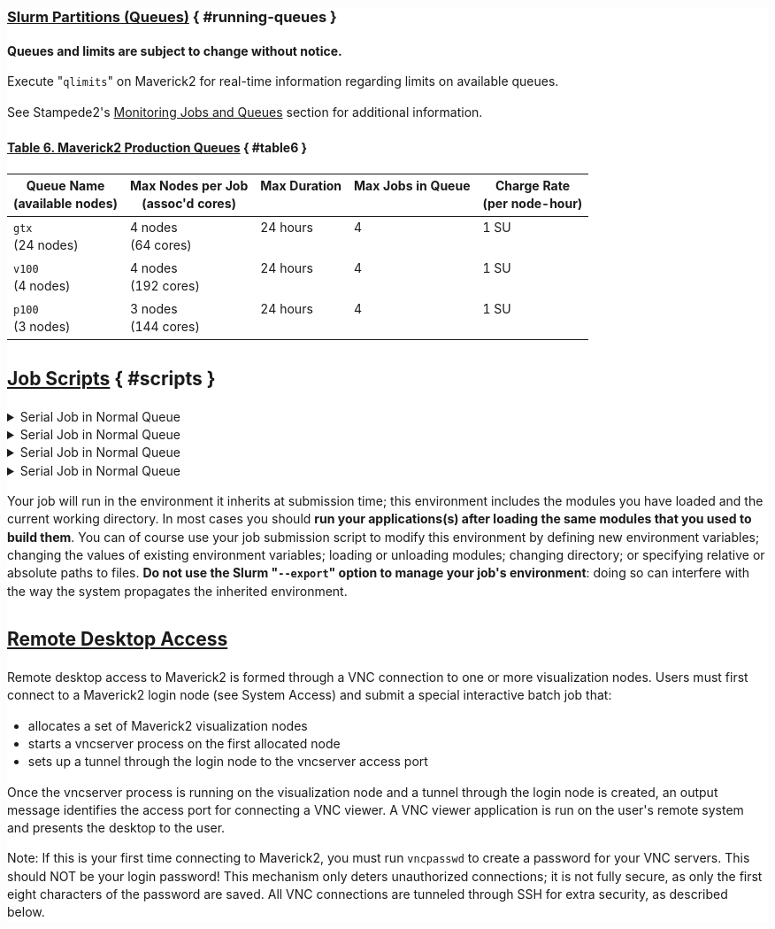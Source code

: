 ### [Slurm Partitions (Queues)](#running-queues) { #running-queues }

**Queues and limits are subject to change without notice.** 

Execute "`qlimits`" on Maverick2 for real-time information regarding limits on available queues.

See Stampede2's [Monitoring Jobs and Queues](S2UG#monitoring) section for additional information.

#### [Table 6. Maverick2 Production Queues](#table6) { #table6 }

Queue Name<br>(available nodes) | Max Nodes per Job<br /> (assoc'd cores)  | Max Duration  | Max Jobs in Queue  | Charge Rate<br /> (per node-hour) 
--- | --- | --- | --- | ---
<code>gtx</code><br>(24 nodes) | 4 nodes<br /> (64 cores) | 24 hours | 4 | 1 SU
<code>v100</code><br>(4 nodes) | 4 nodes<br>(192 cores) | 24 hours | 4 | 1 SU
<code>p100</code><br>(3 nodes) | 3 nodes<br /> (144 cores) | 24 hours | 4 | 1 SU


## [Job Scripts](#scripts)  { #scripts }

<details><summary>Serial Job in Normal Queue</summary></details>

<details><summary>Serial Job in Normal Queue</summary></details>


<details><summary>Serial Job in Normal Queue</summary></details>

<details><summary>Serial Job in Normal Queue</summary></details>

Your job will run in the environment it inherits at submission time; this environment includes the modules you have loaded and the current working directory. In most cases you should **run your applications(s) after loading the same modules that you used to build them**.  You can of course use your job submission script to modify this environment by defining new environment variables; changing the values of existing environment variables; loading or unloading modules; changing directory; or specifying relative or absolute paths to files. **Do not use the Slurm <span style="white-space: nowrap;">"`--export`"</span> option to manage your job's environment**: doing so can interfere with the way the system propagates the inherited environment.

## [Remote Desktop Access](#remote-desktop-access)

Remote desktop access to Maverick2 is formed through a VNC connection to one or more visualization nodes. Users must first connect to a Maverick2 login node (see System Access) and submit a special interactive batch job that:

*  allocates a set of Maverick2 visualization nodes 
*  starts a vncserver process on the first allocated node 
*  sets up a tunnel through the login node to the vncserver access port 

Once the vncserver process is running on the visualization node and a tunnel through the login node is created, an output message identifies the access port for connecting a VNC viewer. A VNC viewer application is run on the user's remote system and presents the desktop to the user.

Note: If this is your first time connecting to Maverick2, you must run `vncpasswd` to create a password for your VNC servers. This should NOT be your login password! This mechanism only deters unauthorized connections; it is not fully secure, as only the first eight characters of the password are saved. All VNC connections are tunneled through SSH for extra security, as described below.
